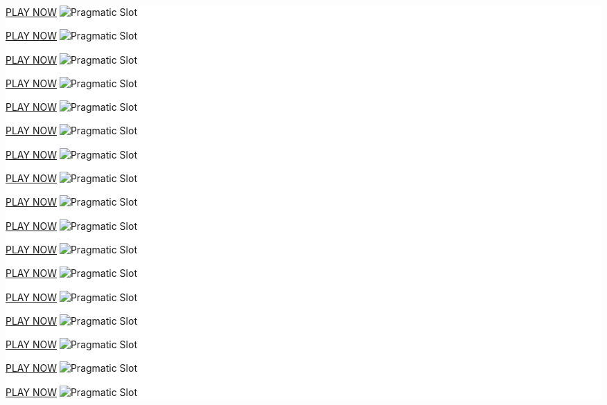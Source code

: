 [PLAY NOW](javascript:void(0))
![Pragmatic Slot](http://petualangtekateki.xyz/storage/game//LG9CDFEGPSPujRcWrcAwhjZzhN0Qhq6mo0JV4kZL.webp)

[PLAY NOW](javascript:void(0))
![Pragmatic Slot](http://petualangtekateki.xyz/storage/game//ITpt2Cg4dhS5EpuqLYMqV9EDayHPgyJvjoYU1ES6.webp)

[PLAY NOW](javascript:void(0))
![Pragmatic Slot](http://petualangtekateki.xyz/storage/game//Z2socW06JF7xJMOl275TOJr66iNAJVaACOSS0K1R.webp)

[PLAY NOW](javascript:void(0))
![Pragmatic Slot](http://petualangtekateki.xyz/storage/game//X3TLs1JJq9AfWP6GpFIdwyXrBt57dMD4muvT4o5f.webp)

[PLAY NOW](javascript:void(0))
![Pragmatic Slot](http://petualangtekateki.xyz/storage/game//QcZS9nGlcGm4SYa0cNPz4ZVVBw9AGKzJQazV5qlQ.webp)

[PLAY NOW](javascript:void(0))
![Pragmatic Slot](http://petualangtekateki.xyz/storage/game//pa99LMYwlIZ6eEMsWX5LhixN7s0G527KHQZe41U3.webp)

[PLAY NOW](javascript:void(0))
![Pragmatic Slot](http://petualangtekateki.xyz/storage/game//j7bSWlnNYatGX5BCwbLcpoSrnAqMbUyVdPly3tgR.webp)

[PLAY NOW](javascript:void(0))
![Pragmatic Slot](http://petualangtekateki.xyz/storage/game//f0WxmaoofVtrwpqiAlM5eP9nwQX7iNeDQAkFaNiE.webp)

[PLAY NOW](javascript:void(0))
![Pragmatic Slot](http://petualangtekateki.xyz/storage/game//aPxKFph559Nc9noVoCSKKpqFmLT9y4jhqeMl5MjM.webp)

[PLAY NOW](javascript:void(0))
![Pragmatic Slot](http://petualangtekateki.xyz/storage/game//0II3fZGkwiXxgYSySMC88wZ5ovYA1BUOIOupQDd3.webp)

[PLAY NOW](javascript:void(0))
![Pragmatic Slot](http://petualangtekateki.xyz/storage/game//tNKHNAY5L430yFlavhbpOfEtYdKNXrZ58bFtHAe3.webp)

[PLAY NOW](javascript:void(0))
![Pragmatic Slot](http://petualangtekateki.xyz/storage/game//jQffbdyTWKS6ruGouw42Kec78X2M4OTBzllDhCMm.webp)

[PLAY NOW](javascript:void(0))
![Pragmatic Slot](http://petualangtekateki.xyz/storage/game//9YTxYQlpV7zXVKT4npbYNZK1OGIWtp9yhzDNCMh0.webp)

[PLAY NOW](javascript:void(0))
![Pragmatic Slot](http://petualangtekateki.xyz/storage/game//S7lopNheNjlCOAM2ODZmPmjLWctZHjEVAoxDJOZi.jpg)

[PLAY NOW](javascript:void(0))
![Pragmatic Slot](http://petualangtekateki.xyz/storage/game//uLw5QQaIF95AAPzBPliWo3d1WrNcbmgk88FS0vpS.jpg)

[PLAY NOW](javascript:void(0))
![Pragmatic Slot](http://petualangtekateki.xyz/storage/game//F3VhRga9HjUxXn3OAoxc5D2J6OAgqTsgUE0k1kLg.jpg)

[PLAY NOW](javascript:void(0))
![Pragmatic Slot](http://petualangtekateki.xyz/storage/game//8SilJ8krioAAC1NnIdoixSRQuDCwT5kAUT0OYL64.jpg)
